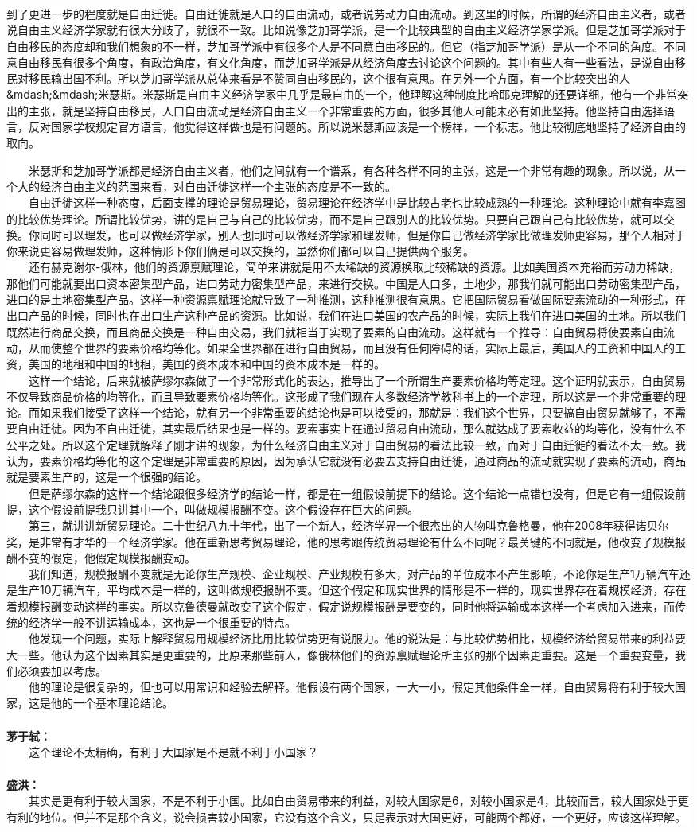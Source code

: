    到了更进一步的程度就是自由迁徙。自由迁徙就是人口的自由流动，或者说劳动力自由流动。到这里的时候，所谓的经济自由主义者，或者说自由主义经济学家就有很大分歧了，就很不一致。比如说像芝加哥学派，是一个比较典型的自由主义经济学家学派。但是芝加哥学派对于自由移民的态度却和我们想象的不一样，芝加哥学派中有很多个人是不同意自由移民的。但它（指芝加哥学派）是从一个不同的角度。不同意自由移民有很多个角度，有政治角度，有文化角度，而芝加哥学派是从经济角度去讨论这个问题的。其中有些人有一些看法，是说自由移民对移民输出国不利。所以芝加哥学派从总体来看是不赞同自由移民的，这个很有意思。在另外一个方面，有一个比较突出的人&amp;mdash;&amp;mdash;米瑟斯。米瑟斯是自由主义经济学家中几乎是最自由的一个，他理解这种制度比哈耶克理解的还要详细，他有一个非常突出的主张，就是坚持自由移民，人口自由流动是经济自由主义一个非常重要的方面，很多其他人可能未必有如此坚持。他坚持自由选择语言，反对国家学校规定官方语言，他觉得这样做也是有问题的。所以说米瑟斯应该是一个榜样，一个标志。他比较彻底地坚持了经济自由的取向。
  </div>
  <div style="text-indent: 21pt">
   米瑟斯和芝加哥学派都是经济自由主义者，他们之间就有一个谱系，有各种各样不同的主张，这是一个非常有趣的现象。所以说，从一个大的经济自由主义的范围来看，对自由迁徙这样一个主张的态度是不一致的。
  </div>
  <div style="text-indent: 21pt">
   自由迁徙这样一种态度，后面支撑的理论是贸易理论，贸易理论在经济学中是比较古老也比较成熟的一种理论。这种理论中就有李嘉图的比较优势理论。所谓比较优势，讲的是自己与自己的比较优势，而不是自己跟别人的比较优势。只要自己跟自己有比较优势，就可以交换。你同时可以理发，也可以做经济学家，别人也同时可以做经济学家和理发师，但是你自己做经济学家比做理发师更容易，那个人相对于你来说更容易做理发师，这种情形下你们俩是可以交换的，虽然你们都可以自己提供两个服务。
  </div>
  <div style="text-indent: 21pt">
   还有赫克谢尔-俄林，他们的资源禀赋理论，简单来讲就是用不太稀缺的资源换取比较稀缺的资源。比如美国资本充裕而劳动力稀缺，那他们可能就要出口资本密集型产品，进口劳动力密集型产品，来进行交换。中国是人口多，土地少，那我们就可能出口劳动密集型产品，进口的是土地密集型产品。这样一种资源禀赋理论就导致了一种推测，这种推测很有意思。它把国际贸易看做国际要素流动的一种形式，在出口产品的时候，同时也在出口生产这种产品的资源。比如说，我们在进口美国的农产品的时候，实际上我们在进口美国的土地。所以我们既然进行商品交换，而且商品交换是一种自由交易，我们就相当于实现了要素的自由流动。这样就有一个推导：自由贸易将使要素自由流动，从而使整个世界的要素价格均等化。如果全世界都在进行自由贸易，而且没有任何障碍的话，实际上最后，美国人的工资和中国人的工资，美国的地租和中国的地租，美国的资本成本和中国的资本成本是一样的。
  </div>
  <div style="text-indent: 21pt">
   这样一个结论，后来就被萨缪尔森做了一个非常形式化的表达，推导出了一个所谓生产要素价格均等定理。这个证明就表示，自由贸易不仅导致商品价格的均等化，而且导致要素价格均等化。这形成了我们现在大多数经济学教科书上的一个定理，所以这是一个非常重要的理论。而如果我们接受了这样一个结论，就有另一个非常重要的结论也是可以接受的，那就是：我们这个世界，只要搞自由贸易就够了，不需要自由迁徙。因为不自由迁徙，其实最后结果也是一样的。要素事实上在通过贸易自由流动，那么就达成了要素收益的均等化，没有什么不公平之处。所以这个定理就解释了刚才讲的现象，为什么经济自由主义对于自由贸易的看法比较一致，而对于自由迁徙的看法不太一致。我认为，要素价格均等化的这个定理是非常重要的原因，因为承认它就没有必要去支持自由迁徙，通过商品的流动就实现了要素的流动，商品就是要素生产的，这是一个很强的结论。
  </div>
  <div style="text-indent: 21pt">
   但是萨缪尔森的这样一个结论跟很多经济学的结论一样，都是在一组假设前提下的结论。这个结论一点错也没有，但是它有一组假设前提，这个假设前提我只讲其中一个，叫做规模报酬不变。这个假设存在巨大的问题。
  </div>
  <div style="text-indent: 21pt">
   第三，就讲讲新贸易理论。二十世纪八九十年代，出了一个新人，经济学界一个很杰出的人物叫克鲁格曼，他在2008年获得诺贝尔奖，是非常有才华的一个经济学家。他在重新思考贸易理论，他的思考跟传统贸易理论有什么不同呢？最关键的不同就是，他改变了规模报酬不变的假定，他假定规模报酬变动。
  </div>
  <div style="text-indent: 21pt">
   我们知道，规模报酬不变就是无论你生产规模、企业规模、产业规模有多大，对产品的单位成本不产生影响，不论你是生产1万辆汽车还是生产10万辆汽车，平均成本是一样的，这叫做规模报酬不变。但这个假定和现实世界的情形是不一样的，现实世界存在着规模经济，存在着规模报酬变动这样的事实。所以克鲁德曼就改变了这个假定，假定说规模报酬是要变的，同时他将运输成本这样一个考虑加入进来，而传统的经济学一般不讲运输成本，这也是一个很重要的特点。
  </div>
  <div style="text-indent: 21pt">
   他发现一个问题，实际上解释贸易用规模经济比用比较优势更有说服力。他的说法是：与比较优势相比，规模经济给贸易带来的利益要大一些。他认为这个因素其实是更重要的，比原来那些前人，像俄林他们的资源禀赋理论所主张的那个因素更重要。这是一个重要变量，我们必须要加以考虑。
  </div>
  <div style="text-indent: 21pt">
   他的理论是很复杂的，但也可以用常识和经验去解释。他假设有两个国家，一大一小，假定其他条件全一样，自由贸易将有利于较大国家，这是他的一个基本理论结论。
  </div>
  <div style="margin: 15.6pt 0cm 0pt">
   <b>
    茅于轼：
   </b>
  </div>
  <div style="text-indent: 21pt">
   这个理论不太精确，有利于大国家是不是就不利于小国家？
  </div>
  <div style="margin: 15.6pt 0cm 0pt">
   <b>
    盛洪：
   </b>
  </div>
  <div style="text-indent: 21pt">
   其实是更有利于较大国家，不是不利于小国。比如自由贸易带来的利益，对较大国家是6，对较小国家是4，比较而言，较大国家处于更有利的地位。但并不是那个含义，说会损害较小国家，它没有这个含义，只是表示对大国更好，可能两个都好，一个更好，应该这样理解。
  </div>
  <div style="text-indent: 21pt">